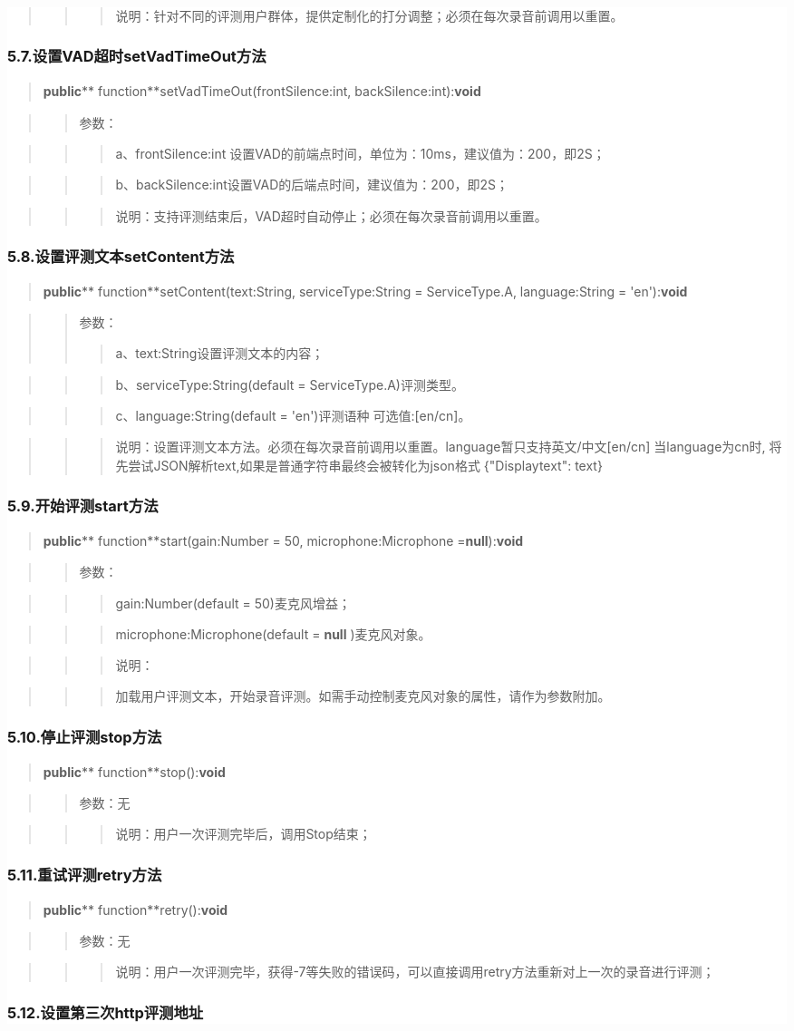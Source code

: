 >>>说明：针对不同的评测用户群体，提供定制化的打分调整；必须在每次录音前调用以重置。

### 5.7.设置VAD超时setVadTimeOut方法

>**public**** function**setVadTimeOut(frontSilence:int, backSilence:int):**void**

>>参数：

>>> a、frontSilence:int 设置VAD的前端点时间，单位为：10ms，建议值为：200，即2S；

>>> b、backSilence:int设置VAD的后端点时间，建议值为：200，即2S；

>>>说明：支持评测结束后，VAD超时自动停止；必须在每次录音前调用以重置。

### 5.8.设置评测文本setContent方法

>**public**** function**setContent(text:String, serviceType:String = ServiceType.A, language:String = 'en'):**void**

>>参数：
>>> a、text:String设置评测文本的内容；

>>> b、serviceType:String(default = ServiceType.A)评测类型。

>>> c、language:String(default = 'en')评测语种 可选值:[en/cn]。

>>> 说明：设置评测文本方法。必须在每次录音前调用以重置。language暂只支持英文/中文[en/cn] 当language为cn时, 将先尝试JSON解析text,如果是普通字符串最终会被转化为json格式 {"Displaytext": text} 

### 5.9.开始评测start方法

>**public**** function**start(gain:Number = 50, microphone:Microphone =**null**):**void**

>>参数：

>>> gain:Number(default = 50)麦克风增益；

>>> microphone:Microphone(default = **null** )麦克风对象。

>>> 说明：

>>>  加载用户评测文本，开始录音评测。如需手动控制麦克风对象的属性，请作为参数附加。

### 5.10.停止评测stop方法

>**public**** function**stop():**void**

>>参数：无

>>> 说明：用户一次评测完毕后，调用Stop结束；
### 5.11.重试评测retry方法

>**public**** function**retry():**void**

>>参数：无

>>> 说明：用户一次评测完毕，获得-7等失败的错误码，可以直接调用retry方法重新对上一次的录音进行评测；

### 5.12.设置第三次http评测地址
